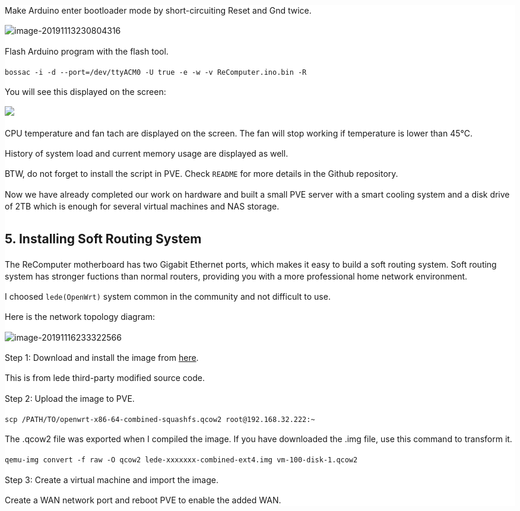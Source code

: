 Make Arduino enter bootloader mode by short-circuiting Reset and Gnd twice.  

![image-20191113230804316](https://github.com/SeeedDocument/How-to-build-a-home-soft-router-and-NAS/raw/master/resetArduino.png)

Flash Arduino program with the flash tool.  
```
bossac -i -d --port=/dev/ttyACM0 -U true -e -w -v ReComputer.ino.bin -R
```  

You will see this displayed on the screen:  

![](https://github.com/SeeedDocument/How-to-build-a-home-soft-router-and-NAS/raw/master/oled_gui.jpg)  

CPU temperature and fan tach are displayed on the screen. The fan will stop working if temperature is lower than 45℃.  

History of system load and current memory usage are displayed as well.  

BTW, do not forget to install the script in PVE. Check `README` for more details in the Github repository.  

Now we have already completed our work on hardware and built a small PVE server with a smart cooling system and a disk drive of 2TB which is enough for several virtual machines and NAS storage.  





## 5. Installing Soft Routing System  

The ReComputer motherboard has two Gigabit Ethernet ports, which makes it easy to build a soft routing system. Soft routing system has stronger fuctions than normal routers, providing you with a more professional home network environment.  

I choosed `lede(OpenWrt)` system common in the community and not difficult to use.  

Here is the network topology diagram:  

![image-20191116233322566](https://github.com/SeeedDocument/How-to-build-a-home-soft-router-and-NAS/raw/master/500networkArch.png)

Step 1: Download and install the image from [here](https://drive.google.com/file/d/1-R5mJOu43bKWHv8ViK2V1dtE4zBLDYyU/view?usp=sharing).  

This is from lede third-party modified source code.  

Step 2: Upload the image to PVE.  
```
scp /PATH/TO/openwrt-x86-64-combined-squashfs.qcow2 root@192.168.32.222:~
```  

The .qcow2 file was exported when I compiled the image. If you have downloaded the .img file, use this command to transform it.  
```
qemu-img convert -f raw -O qcow2 lede-xxxxxxx-combined-ext4.img vm-100-disk-1.qcow2
```  

Step 3: Create a virtual machine and import the image.  

Create a WAN network port and reboot PVE to enable the added WAN.  
